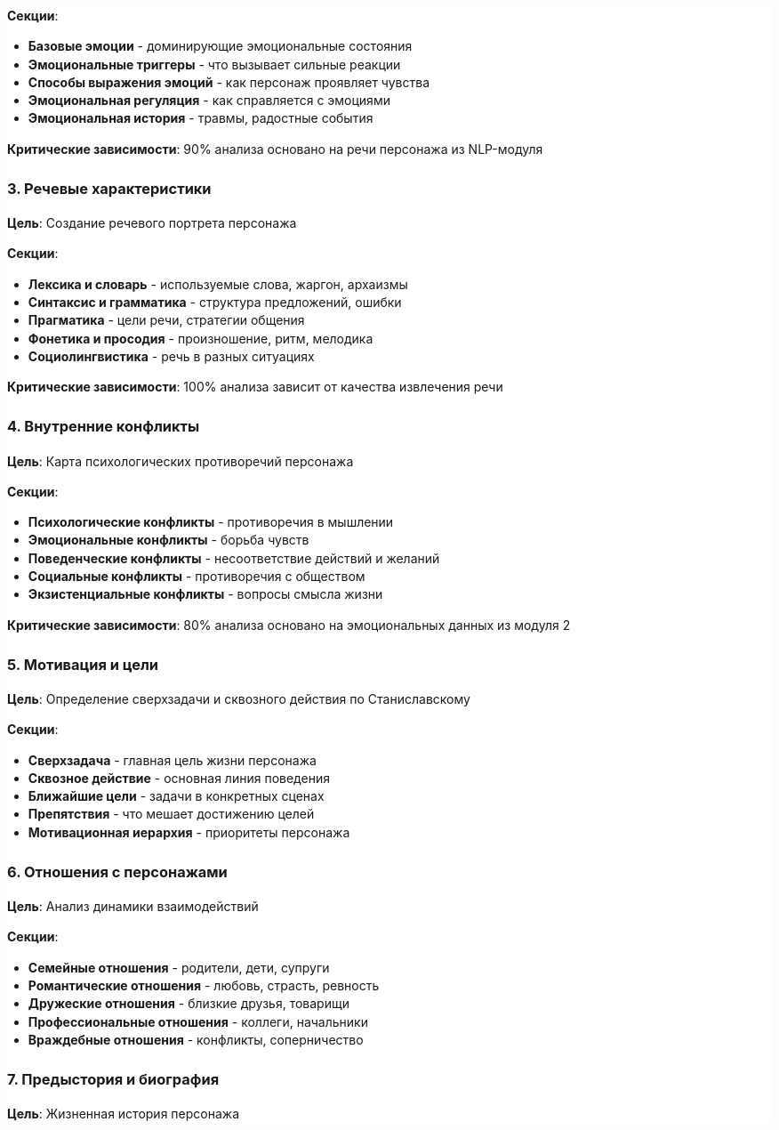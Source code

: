 **Секции**:
- **Базовые эмоции** - доминирующие эмоциональные состояния
- **Эмоциональные триггеры** - что вызывает сильные реакции
- **Способы выражения эмоций** - как персонаж проявляет чувства
- **Эмоциональная регуляция** - как справляется с эмоциями
- **Эмоциональная история** - травмы, радостные события

**Критические зависимости**: 90% анализа основано на речи персонажа из NLP-модуля

### 3. Речевые характеристики
**Цель**: Создание речевого портрета персонажа

**Секции**:
- **Лексика и словарь** - используемые слова, жаргон, архаизмы
- **Синтаксис и грамматика** - структура предложений, ошибки
- **Прагматика** - цели речи, стратегии общения
- **Фонетика и просодия** - произношение, ритм, мелодика
- **Социолингвистика** - речь в разных ситуациях

**Критические зависимости**: 100% анализа зависит от качества извлечения речи

### 4. Внутренние конфликты
**Цель**: Карта психологических противоречий персонажа

**Секции**:
- **Психологические конфликты** - противоречия в мышлении
- **Эмоциональные конфликты** - борьба чувств
- **Поведенческие конфликты** - несоответствие действий и желаний
- **Социальные конфликты** - противоречия с обществом
- **Экзистенциальные конфликты** - вопросы смысла жизни

**Критические зависимости**: 80% анализа основано на эмоциональных данных из модуля 2

### 5. Мотивация и цели
**Цель**: Определение сверхзадачи и сквозного действия по Станиславскому

**Секции**:
- **Сверхзадача** - главная цель жизни персонажа
- **Сквозное действие** - основная линия поведения
- **Ближайшие цели** - задачи в конкретных сценах
- **Препятствия** - что мешает достижению целей
- **Мотивационная иерархия** - приоритеты персонажа

### 6. Отношения с персонажами
**Цель**: Анализ динамики взаимодействий

**Секции**:
- **Семейные отношения** - родители, дети, супруги
- **Романтические отношения** - любовь, страсть, ревность
- **Дружеские отношения** - близкие друзья, товарищи
- **Профессиональные отношения** - коллеги, начальники
- **Враждебные отношения** - конфликты, соперничество

### 7. Предыстория и биография
**Цель**: Жизненная история персонажа
